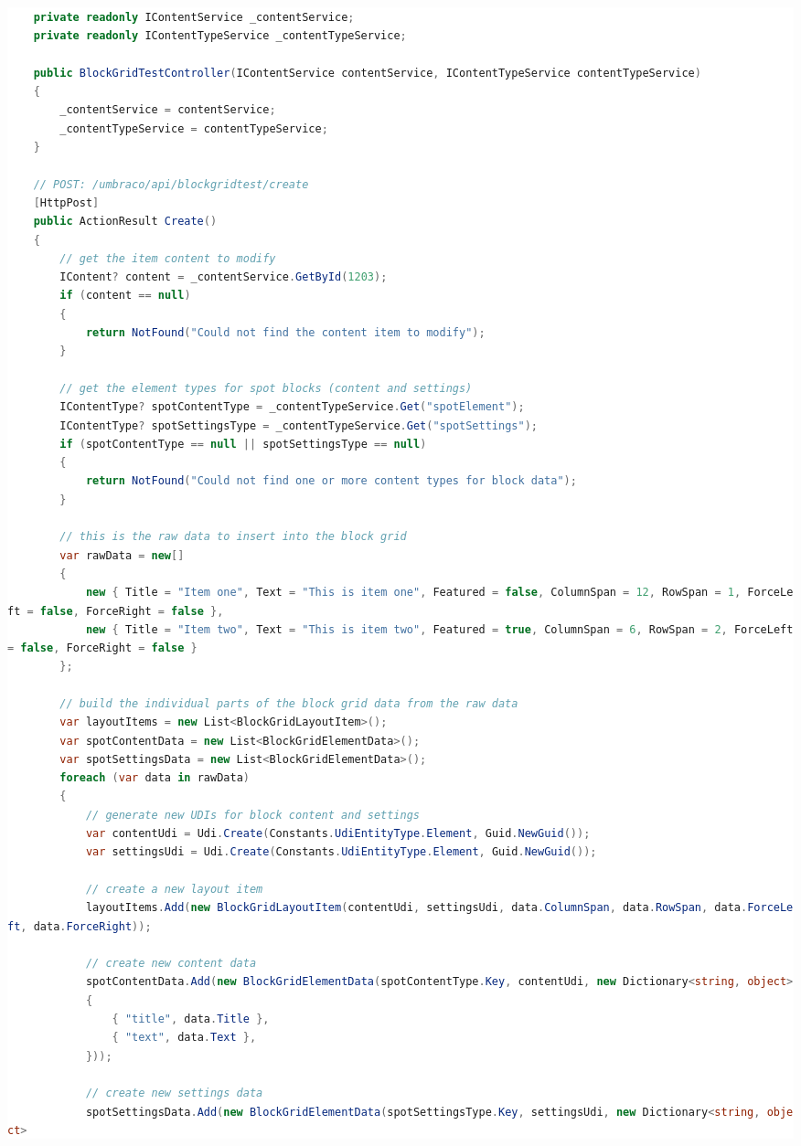 ```csharp
    private readonly IContentService _contentService;
    private readonly IContentTypeService _contentTypeService;

    public BlockGridTestController(IContentService contentService, IContentTypeService contentTypeService)
    {
        _contentService = contentService;
        _contentTypeService = contentTypeService;
    }

    // POST: /umbraco/api/blockgridtest/create
    [HttpPost]
    public ActionResult Create()
    {
        // get the item content to modify
        IContent? content = _contentService.GetById(1203);
        if (content == null)
        {
            return NotFound("Could not find the content item to modify");
        }

        // get the element types for spot blocks (content and settings)
        IContentType? spotContentType = _contentTypeService.Get("spotElement");
        IContentType? spotSettingsType = _contentTypeService.Get("spotSettings");
        if (spotContentType == null || spotSettingsType == null)
        {
            return NotFound("Could not find one or more content types for block data");
        }

        // this is the raw data to insert into the block grid
        var rawData = new[]
        {
            new { Title = "Item one", Text = "This is item one", Featured = false, ColumnSpan = 12, RowSpan = 1, ForceLeft = false, ForceRight = false },
            new { Title = "Item two", Text = "This is item two", Featured = true, ColumnSpan = 6, RowSpan = 2, ForceLeft = false, ForceRight = false }
        };

        // build the individual parts of the block grid data from the raw data
        var layoutItems = new List<BlockGridLayoutItem>();
        var spotContentData = new List<BlockGridElementData>();
        var spotSettingsData = new List<BlockGridElementData>();
        foreach (var data in rawData)
        {
            // generate new UDIs for block content and settings
            var contentUdi = Udi.Create(Constants.UdiEntityType.Element, Guid.NewGuid());
            var settingsUdi = Udi.Create(Constants.UdiEntityType.Element, Guid.NewGuid());

            // create a new layout item
            layoutItems.Add(new BlockGridLayoutItem(contentUdi, settingsUdi, data.ColumnSpan, data.RowSpan, data.ForceLeft, data.ForceRight));

            // create new content data
            spotContentData.Add(new BlockGridElementData(spotContentType.Key, contentUdi, new Dictionary<string, object>
            {
                { "title", data.Title },
                { "text", data.Text },
            }));

            // create new settings data
            spotSettingsData.Add(new BlockGridElementData(spotSettingsType.Key, settingsUdi, new Dictionary<string, object>
```